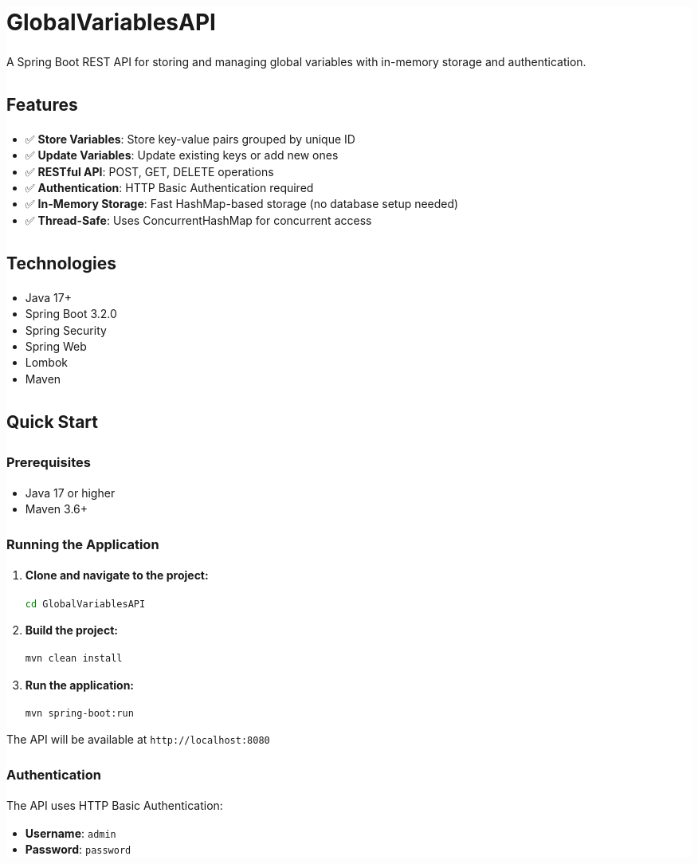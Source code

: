 # GlobalVariablesAPI

A Spring Boot REST API for storing and managing global variables with in-memory storage and authentication.

## Features

- ✅ **Store Variables**: Store key-value pairs grouped by unique ID
- ✅ **Update Variables**: Update existing keys or add new ones
- ✅ **RESTful API**: POST, GET, DELETE operations
- ✅ **Authentication**: HTTP Basic Authentication required
- ✅ **In-Memory Storage**: Fast HashMap-based storage (no database setup needed)
- ✅ **Thread-Safe**: Uses ConcurrentHashMap for concurrent access

## Technologies

- Java 17+
- Spring Boot 3.2.0
- Spring Security
- Spring Web
- Lombok
- Maven

## Quick Start

### Prerequisites

- Java 17 or higher
- Maven 3.6+

### Running the Application

1. **Clone and navigate to the project:**
   ```bash
   cd GlobalVariablesAPI
   ```

2. **Build the project:**
   ```bash
   mvn clean install
   ```

3. **Run the application:**
   ```bash
   mvn spring-boot:run
   ```

The API will be available at `http://localhost:8080`

### Authentication

The API uses HTTP Basic Authentication:
- **Username**: `admin`
- **Password**: `password`
